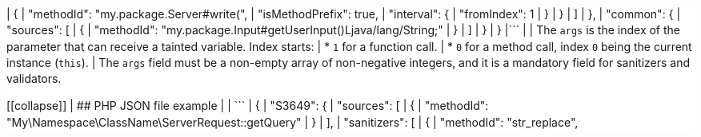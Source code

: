 |       {
|         "methodId": "my.package.Server#write(",
|         "isMethodPrefix": true,
|         "interval": {
|           "fromIndex": 1
|         }
|       }
|     ]
|   },
|   "common": {
|     "sources": [
|       {
|         "methodId": "my.package.Input#getUserInput()Ljava/lang/String;"
|       }
|     ]
|   }
| }
|```
|
| The `args` is the index of the parameter that can receive a tainted variable. Index starts:
| * `1` for a function call. 
| * `0` for a method call, index `0` being the current instance (`this`).
| The `args` field must be a non-empty array of non-negative integers, and it is a mandatory field for sanitizers and validators.

[[collapse]]
| ## PHP JSON file example
|
| ```
| {
|   "S3649": {
|     "sources": [
|       {
|         "methodId": "My\\Namespace\\ClassName\\ServerRequest::getQuery"
|       }
|     ],
|     "sanitizers": [
|       {
|         "methodId": "str_replace",